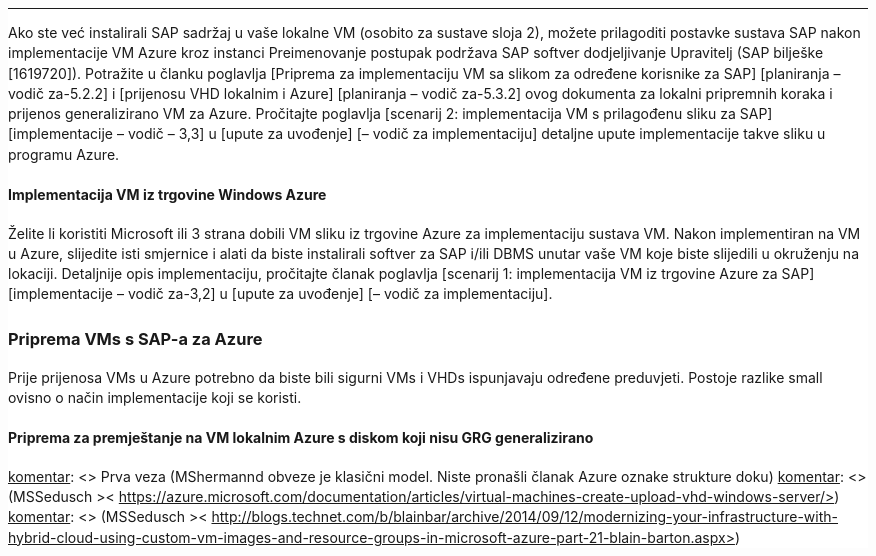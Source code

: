___

Ako ste već instalirali SAP sadržaj u vaše lokalne VM (osobito za sustave sloja 2), možete prilagoditi postavke sustava SAP nakon implementacije VM Azure kroz instanci Preimenovanje postupak podržava SAP softver dodjeljivanje Upravitelj (SAP bilješke [1619720]). Potražite u članku poglavlja [Priprema za implementaciju VM sa slikom za određene korisnike za SAP] [planiranja – vodič za-5.2.2] i [prijenosu VHD lokalnim i Azure] [planiranja – vodič za-5.3.2] ovog dokumenta za lokalni pripremnih koraka i prijenos generalizirano VM za Azure. Pročitajte poglavlja [scenarij 2: implementacija VM s prilagođenu sliku za SAP] [implementacije – vodič – 3,3] u [upute za uvođenje] [– vodič za implementaciju] detaljne upute implementacije takve sliku u programu Azure.

#### <a name="deploying-a-vm-out-of-the-azure-marketplace"></a>Implementacija VM iz trgovine Windows Azure
Želite li koristiti Microsoft ili 3 strana dobili VM sliku iz trgovine Azure za implementaciju sustava VM. Nakon implementiran na VM u Azure, slijedite isti smjernice i alati da biste instalirali softver za SAP i/ili DBMS unutar vaše VM koje biste slijedili u okruženju na lokaciji. Detaljnije opis implementaciju, pročitajte članak poglavlja [scenarij 1: implementacija VM iz trgovine Azure za SAP] [implementacije – vodič za-3,2] u [upute za uvođenje] [– vodič za implementaciju].

### <a name="6ffb9f41-a292-40bf-9e70-8204448559e7"></a>Priprema VMs s SAP-a za Azure
Prije prijenosa VMs u Azure potrebno da biste bili sigurni VMs i VHDs ispunjavaju određene preduvjeti. Postoje razlike small ovisno o način implementacije koji se koristi. 

#### <a name="1b287330-944b-495d-9ea7-94b83aff73ef"></a>Priprema za premještanje na VM lokalnim Azure s diskom koji nisu GRG generalizirano


[komentar]: <>  (MSSedusch i dalje potrebna? Popis obveza izvorno programa Azure virtualne mreže bila povezana afinitet grupi. Uz to virtualne mreže u Azure dobio ograničena jedinica skaliranje Azure koje imate dodijeljene grupi afinitet. Na kraju, to namijenjena je ograničeno na dostupni u jedinici skaliranje Azure resursi virtualne mreže. To je od promijenio i sada možete Azure virtualne mreže proširila više jedinica skaliranje Azure. Koji zauzima Azure virtualne mreže jesu li ** ne ** pridružene afinitet grupe više na vrijeme stvaranja. Ne možemo već ranije spomenutih da u nasuprot preporuke godišnje prije, trebali biste ** nije više pod utjecajem Azure afinitet grupe **. Dodatne informacije potražite u < https://azure.microsoft.com/blog/regional-virtual-networks/>)
[komentar]: <>  (MShermannd obveze ne može pronaći članak koja sadrži temi OpenLDAP + ARM;)
[komentar]: <>  (MSSedusch < https://channel9.msdn.com/Blogs/Open/Load-balancing-highly-available-Linux-services-on-Windows-Azure-OpenLDAP-and-MySQL>)
[komentar]: <>  (MSSedusch – dodatne informacije Ovdje možete pronaći)
[komentar]: <>  (MShermannd obveze veza više nije valjana; Ali ARM ipak nije podržan – pogledajte sljedeću vezu ispod)
[komentar]: <>  (MSSedusch – < http://msdn.microsoft.com/library/azure/dn133798.aspx>.)
[komentar]: <>  (MShermannd obveze pokažite na web-mjesta ne podržava još ARM)
[komentar]: <>  (MSSedusch – < https://azure.microsoft.com/documentation/articles/vpn-gateway-point-to-site-create/>)
[komentar]: <> (MShermannd obveze pronaći veze nema OBLAK oznake strukture doku)
[komentar]: <>  (MSSedusch * < https://azure.microsoft.com/documentation/articles/virtual-networks-create-vnet-arm-pportal/>)
[komentar]: <>  (MSSedusch * < https://azure.microsoft.com/documentation/articles/virtual-machines-windows-tutorial/>)
[komentar]: <>  (MShermannd obveze što o Automatizacija usluga za SAP VMs?)
[komentar]: <>  (Implementacija MSSedusch više VMs OS-a u međuvremenu moguće)
[komentar]: <>  (MSSedusch i bilo koju vrstu Automatizacija vezane uz implementaciju nije moguće uz portal za Azure. Zadatke kao što su skriptiranih implementaciju VMs više nije moguće putem portala za Azure.) 
[komentar]: <>  (Popis obveza MShermannd opisuju naredba nova EŽA kada testirati)
[komentar]: <>  (MSSedusch > vidjeli više detalja ovdje:)
[komentar]: <> Prva veza  (MShermannd obveze je klasični model. Niste pronašli članak Azure oznake strukture doku)
[komentar]: <>  (MSSedusch >< https://azure.microsoft.com/documentation/articles/virtual-machines-create-upload-vhd-windows-server/>)
[komentar]: <>  (MSSedusch >< http://blogs.technet.com/b/blainbar/archive/2014/09/12/modernizing-your-infrastructure-with-hybrid-cloud-using-custom-vm-images-and-resource-groups-in-microsoft-azure-part-21-blain-barton.aspx>)